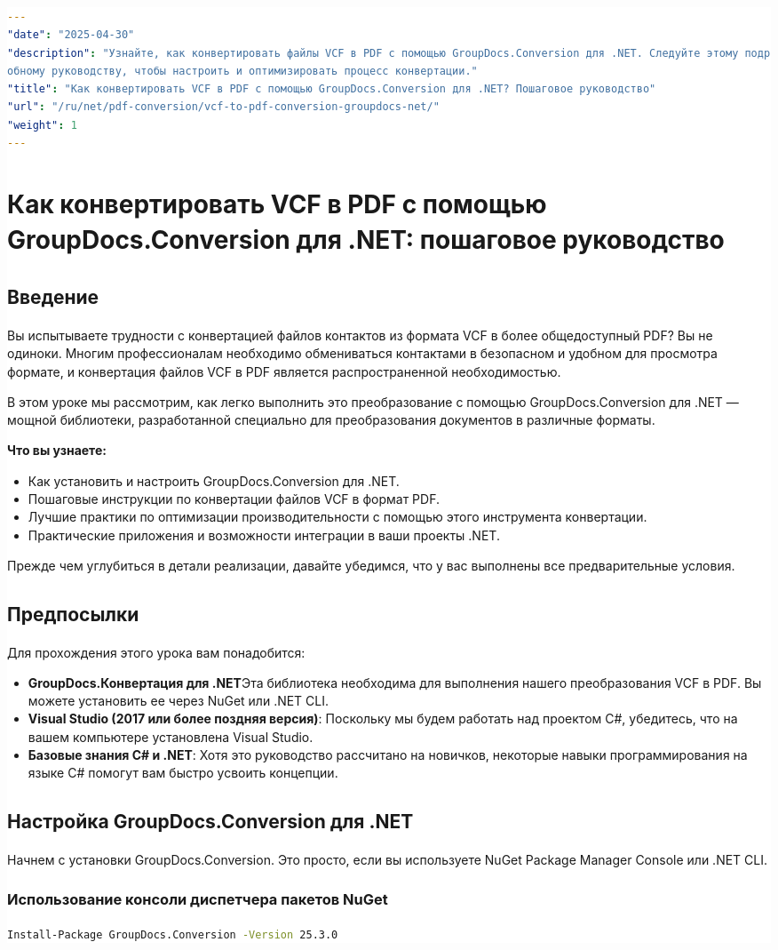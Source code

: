 ```yaml
---
"date": "2025-04-30"
"description": "Узнайте, как конвертировать файлы VCF в PDF с помощью GroupDocs.Conversion для .NET. Следуйте этому подробному руководству, чтобы настроить и оптимизировать процесс конвертации."
"title": "Как конвертировать VCF в PDF с помощью GroupDocs.Conversion для .NET? Пошаговое руководство"
"url": "/ru/net/pdf-conversion/vcf-to-pdf-conversion-groupdocs-net/"
"weight": 1
---
```


# Как конвертировать VCF в PDF с помощью GroupDocs.Conversion для .NET: пошаговое руководство

## Введение

Вы испытываете трудности с конвертацией файлов контактов из формата VCF в более общедоступный PDF? Вы не одиноки. Многим профессионалам необходимо обмениваться контактами в безопасном и удобном для просмотра формате, и конвертация файлов VCF в PDF является распространенной необходимостью.

В этом уроке мы рассмотрим, как легко выполнить это преобразование с помощью GroupDocs.Conversion для .NET — мощной библиотеки, разработанной специально для преобразования документов в различные форматы.

**Что вы узнаете:**
- Как установить и настроить GroupDocs.Conversion для .NET.
- Пошаговые инструкции по конвертации файлов VCF в формат PDF.
- Лучшие практики по оптимизации производительности с помощью этого инструмента конвертации.
- Практические приложения и возможности интеграции в ваши проекты .NET.

Прежде чем углубиться в детали реализации, давайте убедимся, что у вас выполнены все предварительные условия.

## Предпосылки

Для прохождения этого урока вам понадобится:

- **GroupDocs.Конвертация для .NET**Эта библиотека необходима для выполнения нашего преобразования VCF в PDF. Вы можете установить ее через NuGet или .NET CLI.
- **Visual Studio (2017 или более поздняя версия)**: Поскольку мы будем работать над проектом C#, убедитесь, что на вашем компьютере установлена Visual Studio.
- **Базовые знания C# и .NET**: Хотя это руководство рассчитано на новичков, некоторые навыки программирования на языке C# помогут вам быстро усвоить концепции.

## Настройка GroupDocs.Conversion для .NET

Начнем с установки GroupDocs.Conversion. Это просто, если вы используете NuGet Package Manager Console или .NET CLI.

### Использование консоли диспетчера пакетов NuGet
```bash
Install-Package GroupDocs.Conversion -Version 25.3.0
```
